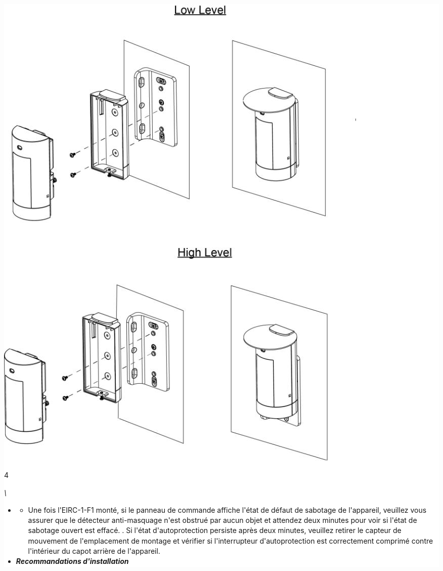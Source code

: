 ![](<.gitbook/assets/7 (34).jpeg>)

4

_\\<NOTE>_

-   -   Une fois l'EIRC-1-F1 monté, si le panneau de commande affiche l'état de défaut de sabotage de l'appareil, veuillez vous assurer que le détecteur anti-masquage n'est obstrué par aucun objet et attendez deux minutes pour voir si l'état de sabotage ouvert est effacé. . Si l'état d'autoprotection persiste après deux minutes, veuillez retirer le capteur de mouvement de l'emplacement de montage et vérifier si l'interrupteur d'autoprotection est correctement comprimé contre l'intérieur du capot arrière de l'appareil.
-   _**Recommandations d'installation**_
